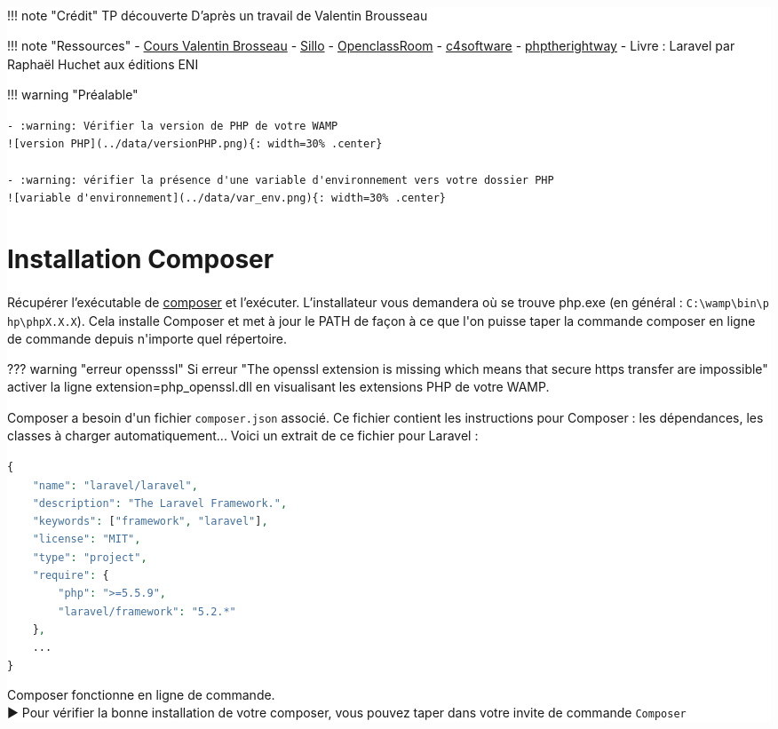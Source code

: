 !!! note "Crédit"
    TP découverte D’après un travail de Valentin Brousseau

!!! note "Ressources"
    - [Cours Valentin Brosseau](tps://laravel.com/)
    - [Sillo](https://laravel.sillo.org/)
    - [OpenclassRoom](https://openclassrooms.com/fr/courses/3613341-decouvrez-le-framework-php-laravel/)
    - [c4software](https://github.com/c4software/bts-sio/)
    - [phptherightway](https://phptherightway.com/)
    - Livre : Laravel par Raphaël Huchet aux éditions ENI

!!! warning "Préalable"

    - :warning: Vérifier la version de PHP de votre WAMP
    ![version PHP](../data/versionPHP.png){: width=30% .center}

    - :warning: vérifier la présence d'une variable d'environnement vers votre dossier PHP
    ![variable d'environnement](../data/var_env.png){: width=30% .center}

# Installation Composer

Récupérer l’exécutable de [composer](https://getcomposer.org/) et l’exécuter. 
L’installateur vous demandera où se trouve php.exe (en général : `C:\wamp\bin\php\phpX.X.X`). Cela installe Composer et met à jour le PATH de façon à ce que l'on puisse taper la commande composer en ligne de commande depuis n'importe quel répertoire.

??? warning "erreur opensssl"
    Si erreur "The openssl extension is missing which means that secure https transfer are impossible"
    activer la ligne extension=php_openssl.dll  en visualisant les extensions PHP de votre WAMP.

Composer a besoin d'un fichier `composer.json` associé. Ce fichier contient les instructions pour Composer : les dépendances, les classes à charger automatiquement... Voici un extrait de ce fichier pour Laravel :

```php
{
    "name": "laravel/laravel",
    "description": "The Laravel Framework.",
    "keywords": ["framework", "laravel"],
    "license": "MIT",
    "type": "project",
    "require": {
        "php": ">=5.5.9",
        "laravel/framework": "5.2.*"
    },
    ...
}
```
Composer fonctionne en ligne de commande.<br />
:arrow_forward: Pour vérifier la bonne installation de votre composer, vous pouvez taper dans votre invite de commande `Composer`
 